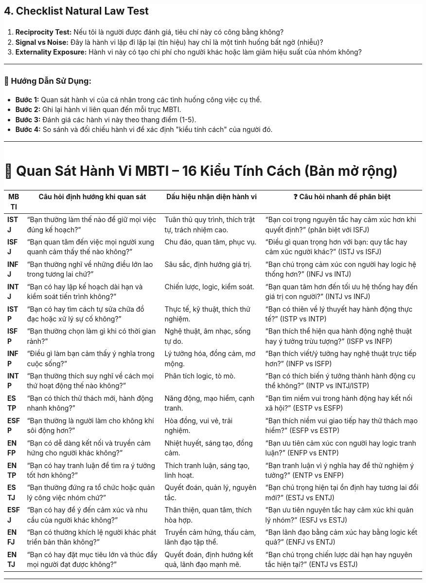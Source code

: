 
## 4. Checklist Natural Law Test

1. **Reciprocity Test:** Nếu tôi là người được đánh giá, tiêu chí này có công bằng không?
2. **Signal vs Noise:** Đây là hành vi lặp đi lặp lại (tín hiệu) hay chỉ là một tình huống bất ngờ (nhiễu)?
3. **Externality Exposure:** Hành vi này có tạo chi phí cho người khác hoặc làm giảm hiệu suất của nhóm không?

---

### 🌟 Hướng Dẫn Sử Dụng:

- **Bước 1:** Quan sát hành vi của cá nhân trong các tình huống công việc cụ thể.
- **Bước 2:** Ghi lại hành vi liên quan đến mỗi trục MBTI.
- **Bước 3:** Đánh giá các hành vi này theo thang điểm (1-5).
- **Bước 4:** So sánh và đối chiếu hành vi để xác định "kiểu tính cách" của người đó.

---

# 📑 **Quan Sát Hành Vi MBTI – 16 Kiểu Tính Cách (Bản mở rộng)**

| MBTI     | Câu hỏi định hướng khi quan sát                                      | Dấu hiệu nhận diện hành vi                          | ❓ Câu hỏi nhanh để phân biệt                                                        |
| -------- | -------------------------------------------------------------------- | --------------------------------------------------- | ------------------------------------------------------------------------------------ |
| **ISTJ** | “Bạn thường làm thế nào để giữ mọi việc đúng kế hoạch?”              | Tuân thủ quy trình, thích trật tự, trách nhiệm cao. | “Bạn coi trọng nguyên tắc hay cảm xúc hơn khi quyết định?” (phân biệt với ISFJ)      |
| **ISFJ** | “Bạn quan tâm đến việc mọi người xung quanh cảm thấy thế nào không?” | Chu đáo, quan tâm, phục vụ.                         | “Điều gì quan trọng hơn với bạn: quy tắc hay cảm xúc người khác?” (ISTJ vs ISFJ)     |
| **INFJ** | “Bạn thường nghĩ về những điều lớn lao trong tương lai chứ?”         | Sâu sắc, định hướng giá trị.                        | “Bạn chú trọng cảm xúc con người hay logic hệ thống hơn?” (INFJ vs INTJ)             |
| **INTJ** | “Bạn có hay lập kế hoạch dài hạn và kiểm soát tiến trình không?”     | Chiến lược, logic, kiểm soát.                       | “Bạn quan tâm hơn đến tối ưu hệ thống hay đến giá trị con người?” (INTJ vs INFJ)     |
| **ISTP** | “Bạn có hay tìm cách tự sửa chữa đồ đạc hoặc xử lý sự cố không?”     | Thực tế, kỹ thuật, thích thử nghiệm.                | “Bạn có thiên về lý thuyết hay hành động thực tế?” (ISTP vs INTP)                    |
| **ISFP** | “Bạn thường chọn làm gì khi có thời gian rảnh?”                      | Nghệ thuật, âm nhạc, sống tự do.                    | “Bạn thích thể hiện qua hành động nghệ thuật hay ý tưởng trừu tượng?” (ISFP vs INFP) |
| **INFP** | “Điều gì làm bạn cảm thấy ý nghĩa trong cuộc sống?”                  | Lý tưởng hóa, đồng cảm, mơ mộng.                    | “Bạn thích viết/ý tưởng hay nghệ thuật trực tiếp hơn?” (INFP vs ISFP)                |
| **INTP** | “Bạn thường thích suy nghĩ về cách mọi thứ hoạt động thế nào không?” | Phân tích logic, tò mò.                             | “Bạn có thích biến ý tưởng thành hành động cụ thể không?” (INTP vs INTJ/ISTP)        |
| **ESTP** | “Bạn có thích thử thách mới, hành động nhanh không?”                 | Năng động, mạo hiểm, cạnh tranh.                    | “Bạn tìm niềm vui trong hành động hay kết nối xã hội?” (ESTP vs ESFP)                |
| **ESFP** | “Bạn thường là người làm cho không khí sôi động hơn?”                | Hòa đồng, vui vẻ, trải nghiệm.                      | “Bạn thích niềm vui giao tiếp hay thử thách mạo hiểm?” (ESFP vs ESTP)                |
| **ENFP** | “Bạn có dễ dàng kết nối và truyền cảm hứng cho người khác không?”    | Nhiệt huyết, sáng tạo, đồng cảm.                    | “Bạn ưu tiên cảm xúc con người hay logic tranh luận?” (ENFP vs ENTP)                 |
| **ENTP** | “Bạn có hay tranh luận để tìm ra ý tưởng tốt hơn không?”             | Thích tranh luận, sáng tạo, linh hoạt.              | “Bạn tranh luận vì ý nghĩa hay để thử nghiệm ý tưởng?” (ENTP vs ENFP)                |
| **ESTJ** | “Bạn thường đứng ra tổ chức hoặc quản lý công việc nhóm chứ?”        | Quyết đoán, quản lý, nguyên tắc.                    | “Bạn chú trọng hiện tại ổn định hay tương lai đổi mới?” (ESTJ vs ENTJ)               |
| **ESFJ** | “Bạn có hay để ý đến cảm xúc và nhu cầu của người khác không?”       | Thân thiện, quan tâm, thích hòa hợp.                | “Bạn ưu tiên nguyên tắc hay cảm xúc khi quản lý nhóm?” (ESFJ vs ESTJ)                |
| **ENFJ** | “Bạn có thường khích lệ người khác phát triển bản thân không?”       | Truyền cảm hứng, thấu cảm, lãnh đạo tập thể.        | “Bạn lãnh đạo bằng cảm xúc hay bằng logic kết quả?” (ENFJ vs ENTJ)                   |
| **ENTJ** | “Bạn có hay đặt mục tiêu lớn và thúc đẩy mọi người đạt được không?”  | Quyết đoán, định hướng kết quả, lãnh đạo mạnh mẽ.   | “Bạn chú trọng chiến lược dài hạn hay nguyên tắc hiện tại?” (ENTJ vs ESTJ)           |

---